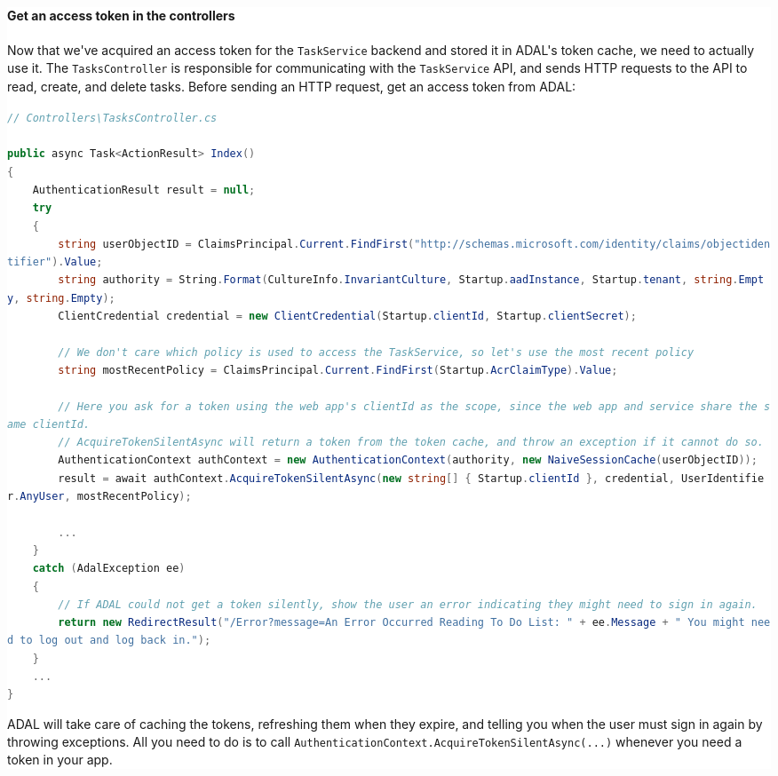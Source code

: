 #### Get an access token in the controllers

Now that we've acquired an access token for the `TaskService` backend and stored it in ADAL's token cache, we need to actually use it.
The `TasksController` is responsible for communicating with the `TaskService` API, and sends HTTP requests to the API to read, create,
and delete tasks.  Before sending an HTTP request, get an access token from ADAL:

```C#
// Controllers\TasksController.cs

public async Task<ActionResult> Index()
{
    AuthenticationResult result = null;
    try
    {
        string userObjectID = ClaimsPrincipal.Current.FindFirst("http://schemas.microsoft.com/identity/claims/objectidentifier").Value;
        string authority = String.Format(CultureInfo.InvariantCulture, Startup.aadInstance, Startup.tenant, string.Empty, string.Empty);
        ClientCredential credential = new ClientCredential(Startup.clientId, Startup.clientSecret);

        // We don't care which policy is used to access the TaskService, so let's use the most recent policy
        string mostRecentPolicy = ClaimsPrincipal.Current.FindFirst(Startup.AcrClaimType).Value;
        
        // Here you ask for a token using the web app's clientId as the scope, since the web app and service share the same clientId.
        // AcquireTokenSilentAsync will return a token from the token cache, and throw an exception if it cannot do so.
        AuthenticationContext authContext = new AuthenticationContext(authority, new NaiveSessionCache(userObjectID));
        result = await authContext.AcquireTokenSilentAsync(new string[] { Startup.clientId }, credential, UserIdentifier.AnyUser, mostRecentPolicy);

        ...
    }
    catch (AdalException ee)
    {
        // If ADAL could not get a token silently, show the user an error indicating they might need to sign in again.
        return new RedirectResult("/Error?message=An Error Occurred Reading To Do List: " + ee.Message + " You might need to log out and log back in.");
    }
    ...
}
``` 

ADAL will take care of caching the tokens, refreshing them when they expire, and telling you when the user must sign in again by throwing exceptions.  All
you need to do is to call `AuthenticationContext.AcquireTokenSilentAsync(...)` whenever you need a token in your app.
